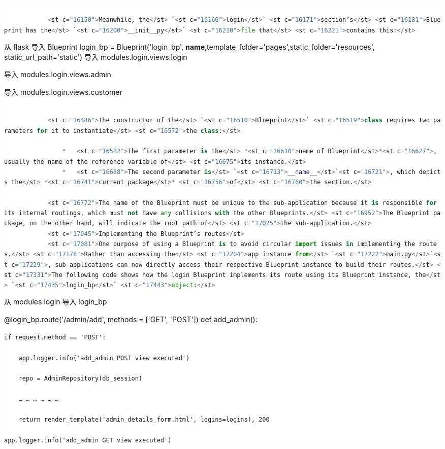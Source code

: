 ```py

			<st c="16150">Meanwhile, the</st> `<st c="16166">login</st>` <st c="16171">section’s</st> <st c="16181">Blueprint has the</st> `<st c="16200">__init__py</st>` <st c="16210">file that</st> <st c="16221">contains this:</st>

```

从 flask 导入 Blueprint <st c="16264">login_bp = Blueprint('login_bp', __name__,</st><st c="16306">template_folder='pages',</st><st c="16331">static_folder='resources', static_url_path='static')</st> 导入 modules.login.views.login

导入 modules.login.views.admin

导入 modules.login.views.customer

```py

			<st c="16486">The constructor of the</st> `<st c="16510">Blueprint</st>` <st c="16519">class requires two parameters for it to instantiate</st> <st c="16572">the class:</st>

				*   <st c="16582">The first parameter is the</st> *<st c="16610">name of Blueprint</st>*<st c="16627">, usually the name of the reference variable of</st> <st c="16675">its instance.</st>
				*   <st c="16688">The second parameter is</st> `<st c="16713">__name__</st>`<st c="16721">, which depicts the</st> *<st c="16741">current package</st>* <st c="16756">of</st> <st c="16760">the section.</st>

			<st c="16772">The name of the Blueprint must be unique to the sub-application because it is responsible for its internal routings, which must not have any collisions with the other Blueprints.</st> <st c="16952">The Blueprint package, on the other hand, will indicate the root path of</st> <st c="17025">the sub-application.</st>
			<st c="17045">Implementing the Blueprint’s routes</st>
			<st c="17081">One purpose of using a Blueprint is to avoid circular import issues in implementing the routes.</st> <st c="17178">Rather than accessing the</st> <st c="17204">app instance from</st> `<st c="17222">main.py</st>`<st c="17229">, sub-applications can now directly access their respective Blueprint instance to build their routes.</st> <st c="17331">The following code shows how the login Blueprint implements its route using its Blueprint instance, the</st> `<st c="17435">login_bp</st>` <st c="17443">object:</st>

```

<st c="17451">从 modules.login 导入 login_bp</st>

<st c="17486">@login_bp.route('/admin/add', methods = ['GET', 'POST'])</st> def add_admin():

    if request.method == 'POST':

        app.logger.info('add_admin POST view executed')

        repo = AdminRepository(db_session)

        … … … … … …

        return render_template('admin_details_form.html', logins=logins), 200

    app.logger.info('add_admin GET view executed')
